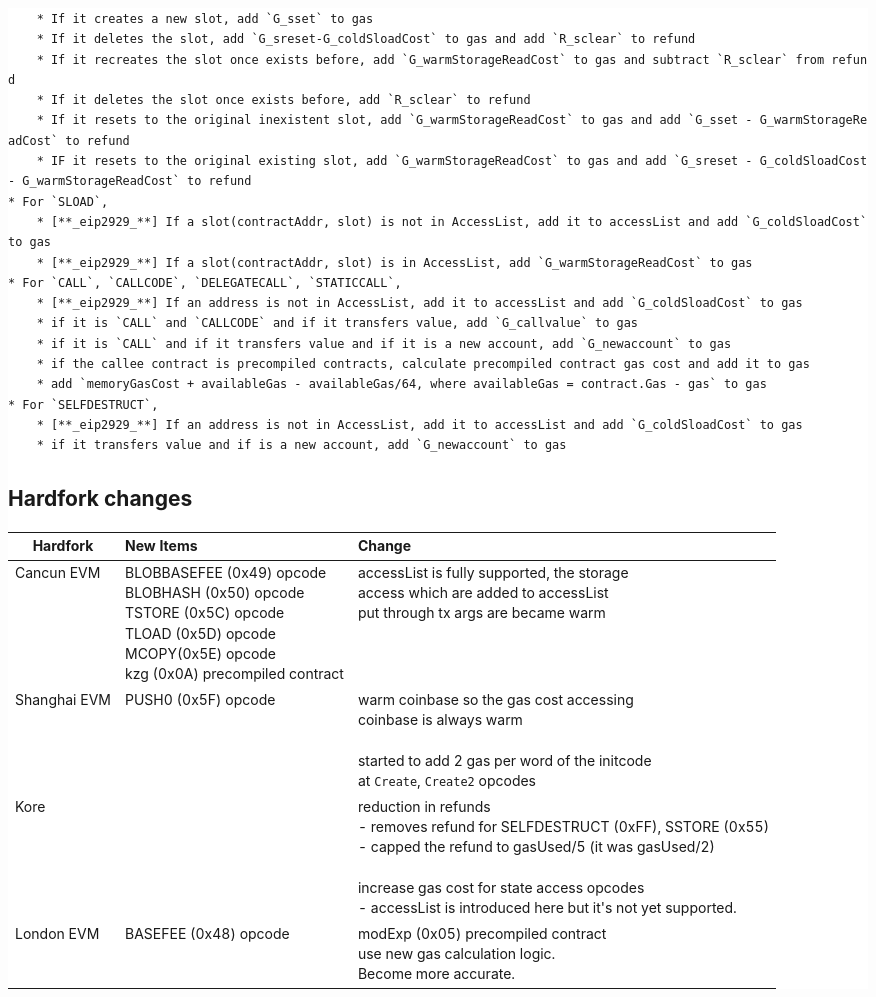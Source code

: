        * If it creates a new slot, add `G_sset` to gas
        * If it deletes the slot, add `G_sreset-G_coldSloadCost` to gas and add `R_sclear` to refund
        * If it recreates the slot once exists before, add `G_warmStorageReadCost` to gas and subtract `R_sclear` from refund
        * If it deletes the slot once exists before, add `R_sclear` to refund
        * If it resets to the original inexistent slot, add `G_warmStorageReadCost` to gas and add `G_sset - G_warmStorageReadCost` to refund
        * IF it resets to the original existing slot, add `G_warmStorageReadCost` to gas and add `G_sreset - G_coldSloadCost - G_warmStorageReadCost` to refund
    * For `SLOAD`,
        * [**_eip2929_**] If a slot(contractAddr, slot) is not in AccessList, add it to accessList and add `G_coldSloadCost` to gas
        * [**_eip2929_**] If a slot(contractAddr, slot) is in AccessList, add `G_warmStorageReadCost` to gas
    * For `CALL`, `CALLCODE`, `DELEGATECALL`, `STATICCALL`,
        * [**_eip2929_**] If an address is not in AccessList, add it to accessList and add `G_coldSloadCost` to gas
        * if it is `CALL` and `CALLCODE` and if it transfers value, add `G_callvalue` to gas
        * if it is `CALL` and if it transfers value and if it is a new account, add `G_newaccount` to gas
        * if the callee contract is precompiled contracts, calculate precompiled contract gas cost and add it to gas
        * add `memoryGasCost + availableGas - availableGas/64, where availableGas = contract.Gas - gas` to gas
    * For `SELFDESTRUCT`,
        * [**_eip2929_**] If an address is not in AccessList, add it to accessList and add `G_coldSloadCost` to gas
        * if it transfers value and if is a new account, add `G_newaccount` to gas

## Hardfork changes
| Hardfork     | New Items                                                                                                                                                        | Change                                                                                                                                                                                                                                                                                                                                                                                                                                                                                                                      |
|--------------|:-----------------------------------------------------------------------------------------------------------------------------------------------------------------|:----------------------------------------------------------------------------------------------------------------------------------------------------------------------------------------------------------------------------------------------------------------------------------------------------------------------------------------------------------------------------------------------------------------------------------------------------------------------------------------------------------------------------|
| Cancun EVM   | BLOBBASEFEE (0x49) opcode<br/>BLOBHASH (0x50) opcode<br/>TSTORE (0x5C) opcode<br/>TLOAD (0x5D) opcode<br/>MCOPY(0x5E) opcode<br/>kzg (0x0A) precompiled contract | accessList is fully supported, the storage <br/>access which are added to accessList <br/>put through tx args are became warm                                                                                                                                                                                                                                                                                                                                                                                               |
| Shanghai EVM | PUSH0 (0x5F) opcode                                                                                                                                              | warm coinbase so the gas cost accessing <br/>coinbase is always warm<br/><br/>started to add 2 gas per word of the initcode <br/>at `Create`, `Create2` opcodes                                                                                                                                                                                                                                                                                                                                                             |
| Kore         |                                                                                                                                                                  | reduction in refunds<br/>- removes refund for SELFDESTRUCT (0xFF), SSTORE (0x55) <br/>- capped the refund to gasUsed/5 (it was gasUsed/2)<br/> <br/>increase gas cost for state access opcodes <br/>- accessList is introduced here but it's not yet supported.                                                                                                                                                                                                                                                             |
| London EVM   | BASEFEE (0x48) opcode                                                                                                                                            | modExp (0x05) precompiled contract <br/>use new gas calculation logic. <br/>Become more accurate.                                                                                                                                                                                                                                                                                                                                                                                                                           |
